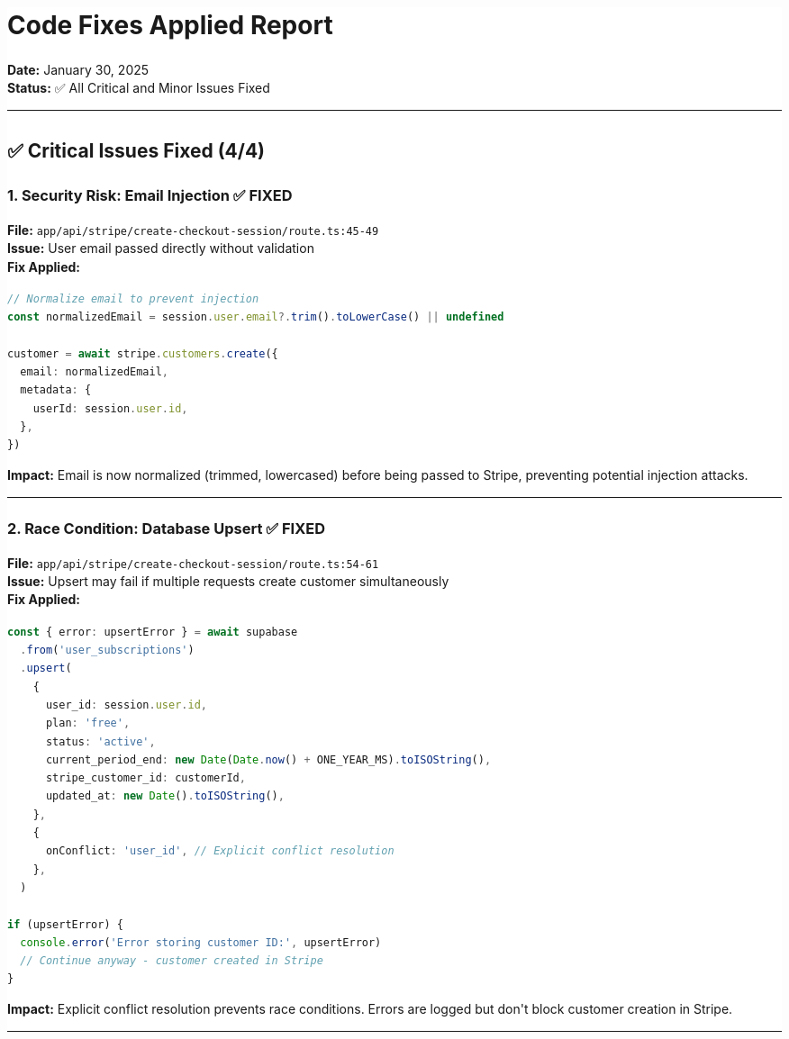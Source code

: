 # Code Fixes Applied Report

**Date:** January 30, 2025  
**Status:** ✅ All Critical and Minor Issues Fixed

---

## ✅ Critical Issues Fixed (4/4)

### 1. **Security Risk: Email Injection** ✅ FIXED
**File:** `app/api/stripe/create-checkout-session/route.ts:45-49`  
**Issue:** User email passed directly without validation  
**Fix Applied:**
```typescript
// Normalize email to prevent injection
const normalizedEmail = session.user.email?.trim().toLowerCase() || undefined

customer = await stripe.customers.create({
  email: normalizedEmail,
  metadata: {
    userId: session.user.id,
  },
})
```
**Impact:** Email is now normalized (trimmed, lowercased) before being passed to Stripe, preventing potential injection attacks.

---

### 2. **Race Condition: Database Upsert** ✅ FIXED
**File:** `app/api/stripe/create-checkout-session/route.ts:54-61`  
**Issue:** Upsert may fail if multiple requests create customer simultaneously  
**Fix Applied:**
```typescript
const { error: upsertError } = await supabase
  .from('user_subscriptions')
  .upsert(
    {
      user_id: session.user.id,
      plan: 'free',
      status: 'active',
      current_period_end: new Date(Date.now() + ONE_YEAR_MS).toISOString(),
      stripe_customer_id: customerId,
      updated_at: new Date().toISOString(),
    },
    {
      onConflict: 'user_id', // Explicit conflict resolution
    },
  )

if (upsertError) {
  console.error('Error storing customer ID:', upsertError)
  // Continue anyway - customer created in Stripe
}
```
**Impact:** Explicit conflict resolution prevents race conditions. Errors are logged but don't block customer creation in Stripe.

---